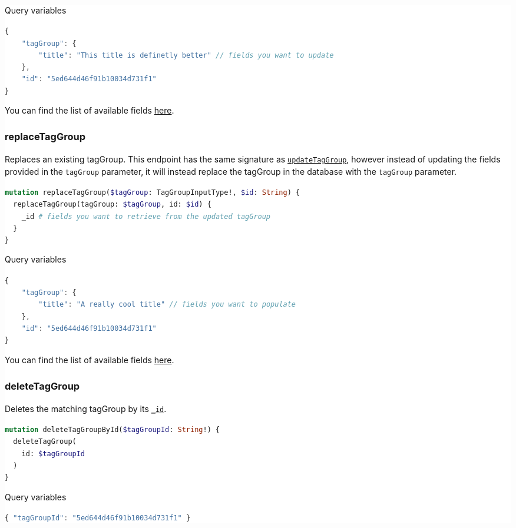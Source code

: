 Query variables

```javascript
{
    "tagGroup": {
        "title": "This title is definetly better" // fields you want to update
    },
    "id": "5ed644d46f91b10034d731f1"
}
```

You can find the list of available fields [here](../../models/tagGroup.md).

### replaceTagGroup

Replaces an existing tagGroup. This endpoint has the same signature as [`updateTagGroup`](#updateTagGroup), however instead of updating the fields provided in the `tagGroup` parameter, it will instead replace the tagGroup in the database with the `tagGroup` parameter.

```GraphQL
mutation replaceTagGroup($tagGroup: TagGroupInputType!, $id: String) {
  replaceTagGroup(tagGroup: $tagGroup, id: $id) {
    _id # fields you want to retrieve from the updated tagGroup
  }
}
```

Query variables

```javascript
{
    "tagGroup": {
        "title": "A really cool title" // fields you want to populate
    },
    "id": "5ed644d46f91b10034d731f1"
}
```

You can find the list of available fields [here](../../models/tagGroup.md).

### deleteTagGroup

Deletes the matching tagGroup by its [`_id`](../../models/tagGroup.md#_id).

```GraphQL
mutation deleteTagGroupById($tagGroupId: String!) {
  deleteTagGroup(
    id: $tagGroupId
  )
}
```

Query variables

```javascript
{ "tagGroupId": "5ed644d46f91b10034d731f1" }
```
